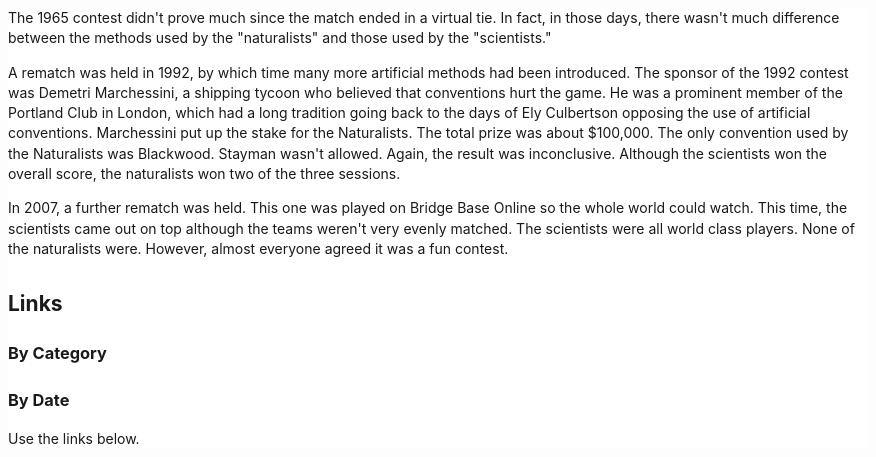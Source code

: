 The 1965 contest didn't prove much since the match ended in a virtual tie. In fact, in those days, there wasn't much difference between the methods used by the "naturalists" and those used by the "scientists."

A rematch was held in 1992, by which time many more artificial methods had been introduced. The sponsor of the 1992 contest was Demetri Marchessini, a shipping tycoon who believed that conventions hurt the game. He was a prominent member of the Portland Club in London, which had a long tradition going back to the days of Ely Culbertson opposing the use of artificial conventions. Marchessini put up the stake for the Naturalists. The total prize was about $100,000. The only convention used by the Naturalists was Blackwood. Stayman wasn't allowed. Again, the result was inconclusive. Although the scientists won the overall score, the naturalists won two of the three sessions.

In 2007, a further rematch was held. This one was played on Bridge Base Online so the whole world could watch. This time, the scientists came out on top although the teams weren't very evenly matched. The scientists were all world class players. None of the naturalists were. However, almost everyone agreed it was a fun contest.

## Links

[<Badge type="tip" text="Go to Practice"/>](/en/practice/prob/20240824)

### By Category

[<Badge type="tip" text="<--"/>](/en/learning/prob/20240823)
[<Badge type="tip" text="Calendar"/>](/en/learning/calendar/202408)
[<Badge type="tip" text="-->"/>](/en/learning/prob/20240826)

### By Date

Use the links below.